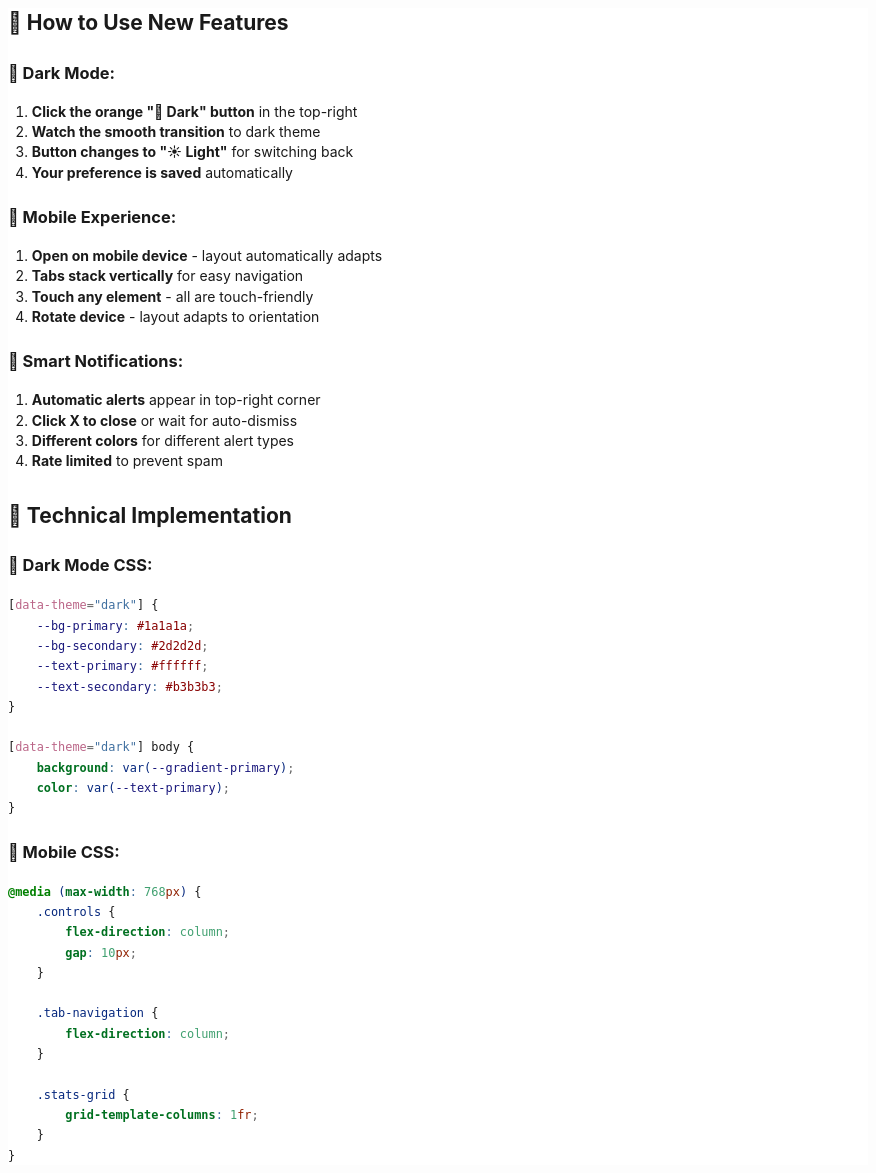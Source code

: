 ## 🚀 **How to Use New Features**

### **🌙 Dark Mode:**
1. **Click the orange "🌙 Dark" button** in the top-right
2. **Watch the smooth transition** to dark theme
3. **Button changes to "☀️ Light"** for switching back
4. **Your preference is saved** automatically

### **📱 Mobile Experience:**
1. **Open on mobile device** - layout automatically adapts
2. **Tabs stack vertically** for easy navigation
3. **Touch any element** - all are touch-friendly
4. **Rotate device** - layout adapts to orientation

### **🔔 Smart Notifications:**
1. **Automatic alerts** appear in top-right corner
2. **Click X to close** or wait for auto-dismiss
3. **Different colors** for different alert types
4. **Rate limited** to prevent spam

## 🎯 **Technical Implementation**

### **🌙 Dark Mode CSS:**
```css
[data-theme="dark"] {
    --bg-primary: #1a1a1a;
    --bg-secondary: #2d2d2d;
    --text-primary: #ffffff;
    --text-secondary: #b3b3b3;
}

[data-theme="dark"] body {
    background: var(--gradient-primary);
    color: var(--text-primary);
}
```

### **📱 Mobile CSS:**
```css
@media (max-width: 768px) {
    .controls {
        flex-direction: column;
        gap: 10px;
    }
    
    .tab-navigation {
        flex-direction: column;
    }
    
    .stats-grid {
        grid-template-columns: 1fr;
    }
}
```
